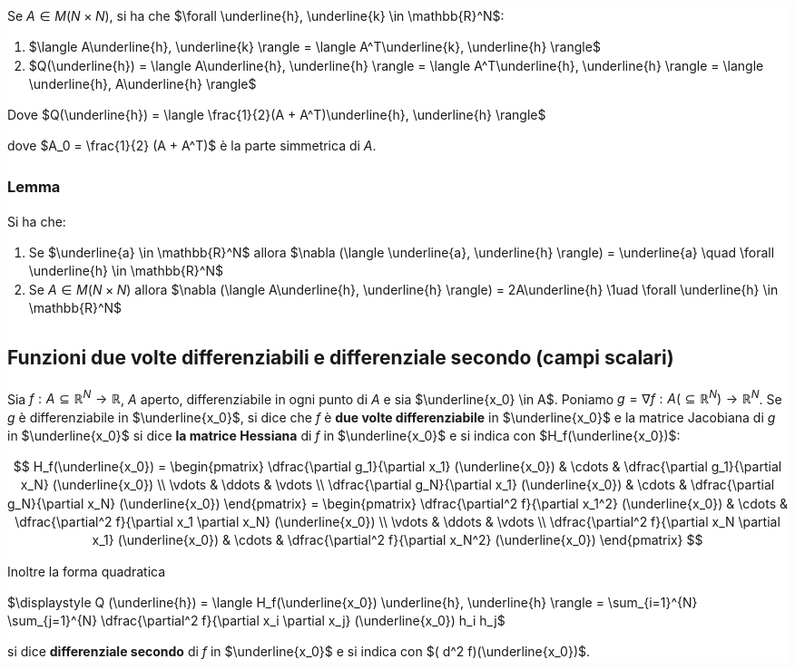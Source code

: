 Se $A \in M(N \times N)$, si ha che $\forall \underline{h}, \underline{k} \in \mathbb{R}^N$:

1. $\langle A\underline{h}, \underline{k} \rangle = \langle A^T\underline{k}, \underline{h} \rangle$
2. $Q(\underline{h}) = \langle A\underline{h}, \underline{h} \rangle = \langle A^T\underline{h}, \underline{h} \rangle = \langle \underline{h}, A\underline{h} \rangle$

Dove $Q(\underline{h}) = \langle \frac{1}{2}(A + A^T)\underline{h}, \underline{h} \rangle$

dove $A_0 = \frac{1}{2} (A + A^T)$ è la parte simmetrica di $A$.

### Lemma

Si ha che:

1. Se $\underline{a} \in \mathbb{R}^N$ allora $\nabla (\langle \underline{a}, \underline{h} \rangle) = \underline{a} \quad \forall \underline{h} \in \mathbb{R}^N$
2. Se $A \in M(N \times N)$ allora $\nabla (\langle A\underline{h}, \underline{h} \rangle) = 2A\underline{h} \1uad \forall \underline{h} \in \mathbb{R}^N$

## Funzioni due volte differenziabili e differenziale secondo (campi scalari)

Sia $f : A \subseteq \mathbb{R}^N \to \mathbb{R}$, $A$ aperto, differenziabile in ogni punto di $A$ e sia $\underline{x_0} \in A$. Poniamo $g = \nabla f : A ( \subseteq \mathbb{R}^N ) \to \mathbb{R}^N$. Se $g$ è differenziabile in $\underline{x_0}$, si dice che $f$ è **due volte differenziabile** in $\underline{x_0}$ e la matrice Jacobiana di $g$ in $\underline{x_0}$ si dice **la matrice Hessiana** di $f$ in $\underline{x_0}$ e si indica con $H_f(\underline{x_0})$:

$$
H_f(\underline{x_0}) = \begin{pmatrix}
\dfrac{\partial g_1}{\partial x_1} (\underline{x_0}) & \cdots & \dfrac{\partial g_1}{\partial x_N} (\underline{x_0}) \\
\vdots & \ddots & \vdots \\
\dfrac{\partial g_N}{\partial x_1} (\underline{x_0}) & \cdots & \dfrac{\partial g_N}{\partial x_N} (\underline{x_0})
\end{pmatrix} =
\begin{pmatrix}
\dfrac{\partial^2 f}{\partial x_1^2} (\underline{x_0}) & \cdots & \dfrac{\partial^2 f}{\partial x_1 \partial x_N} (\underline{x_0}) \\
\vdots & \ddots & \vdots \\
\dfrac{\partial^2 f}{\partial x_N \partial x_1} (\underline{x_0}) & \cdots & \dfrac{\partial^2 f}{\partial x_N^2} (\underline{x_0})
\end{pmatrix}
$$

Inoltre la forma quadratica

$\displaystyle Q (\underline{h}) = \langle H_f(\underline{x_0}) \underline{h}, \underline{h} \rangle = \sum_{i=1}^{N} \sum_{j=1}^{N} \dfrac{\partial^2 f}{\partial x_i \partial x_j} (\underline{x_0}) h_i h_j$

si dice **differenziale secondo** di $f$ in $\underline{x_0}$ e si indica con $( d^2 f)(\underline{x_0})$.
